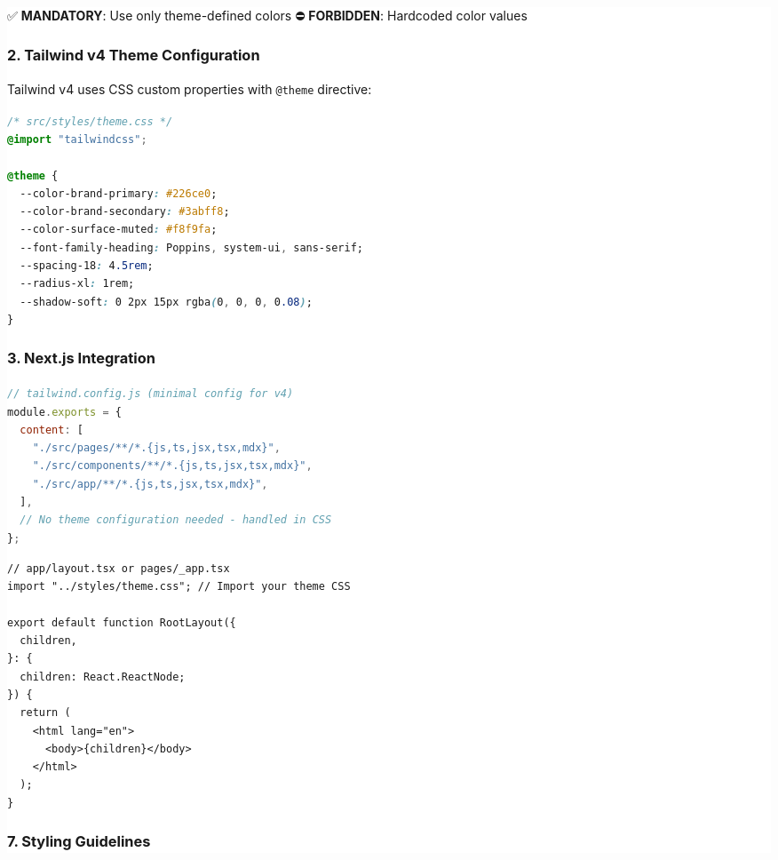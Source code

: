 ✅ **MANDATORY**: Use only theme-defined colors
⛔️ **FORBIDDEN**: Hardcoded color values

### 2. Tailwind v4 Theme Configuration

Tailwind v4 uses CSS custom properties with `@theme` directive:

```css
/* src/styles/theme.css */
@import "tailwindcss";

@theme {
  --color-brand-primary: #226ce0;
  --color-brand-secondary: #3abff8;
  --color-surface-muted: #f8f9fa;
  --font-family-heading: Poppins, system-ui, sans-serif;
  --spacing-18: 4.5rem;
  --radius-xl: 1rem;
  --shadow-soft: 0 2px 15px rgba(0, 0, 0, 0.08);
}
```

### 3. Next.js Integration

```js
// tailwind.config.js (minimal config for v4)
module.exports = {
  content: [
    "./src/pages/**/*.{js,ts,jsx,tsx,mdx}",
    "./src/components/**/*.{js,ts,jsx,tsx,mdx}",
    "./src/app/**/*.{js,ts,jsx,tsx,mdx}",
  ],
  // No theme configuration needed - handled in CSS
};
```

```tsx
// app/layout.tsx or pages/_app.tsx
import "../styles/theme.css"; // Import your theme CSS

export default function RootLayout({
  children,
}: {
  children: React.ReactNode;
}) {
  return (
    <html lang="en">
      <body>{children}</body>
    </html>
  );
}
```

### 7. Styling Guidelines
